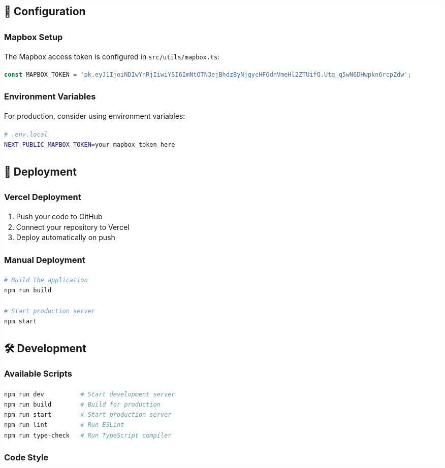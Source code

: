 ## 🔧 Configuration

### Mapbox Setup

The Mapbox access token is configured in `src/utils/mapbox.ts`:

```typescript
const MAPBOX_TOKEN = 'pk.eyJ1IjoiNDIwYnRjIiwiYSI6ImNtOTN3ejBhdzByNjgycHF6dnVmeHl2ZTUifQ.Utq_q5wN6DHwpkn6rcpZdw';
```

### Environment Variables

For production, consider using environment variables:

```bash
# .env.local
NEXT_PUBLIC_MAPBOX_TOKEN=your_mapbox_token_here
```

## 🚀 Deployment

### Vercel Deployment

1. Push your code to GitHub
2. Connect your repository to Vercel
3. Deploy automatically on push

### Manual Deployment

```bash
# Build the application
npm run build

# Start production server
npm start
```

## 🛠️ Development

### Available Scripts

```bash
npm run dev          # Start development server
npm run build        # Build for production
npm run start        # Start production server
npm run lint         # Run ESLint
npm run type-check   # Run TypeScript compiler
```

### Code Style

